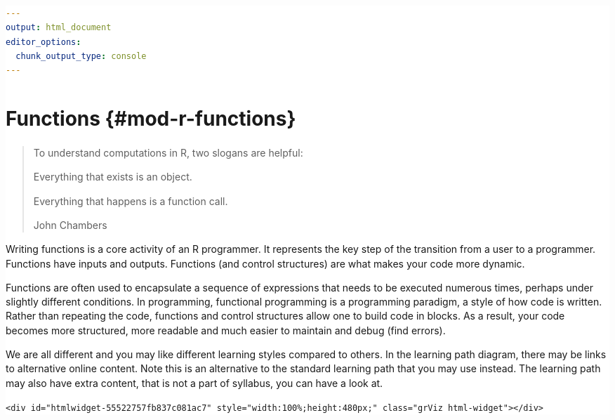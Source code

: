 ```yaml
---
output: html_document
editor_options: 
  chunk_output_type: console
---
```




# Functions {#mod-r-functions}

> To understand computations in R, two slogans are helpful:
>
>    Everything that exists is an object.
>
>    Everything that happens is a function call.
>
>   John Chambers

Writing functions is a core activity of an R programmer. It represents the key step of the transition from a user to a programmer. Functions have inputs and outputs. Functions (and control structures) are what makes your code more dynamic.

Functions are often used to encapsulate a sequence of expressions that needs to be executed numerous times, perhaps under slightly different conditions. In programming, functional programming is a programming paradigm, a style of how code is written. Rather than repeating the code, functions and control structures allow one to build code in blocks. As a result, your code becomes more structured, more readable and much easier to maintain and debug (find errors).

We are all different and you may like different learning styles compared to others. In the learning path diagram, there may be links to alternative online content. Note this is an alternative to the standard learning path that you may use instead. The learning path may also have extra content, that is not a part of syllabus, you can have a look at. 


```{=html}
<div id="htmlwidget-55522757fb837c081ac7" style="width:100%;height:480px;" class="grViz html-widget"></div>
```